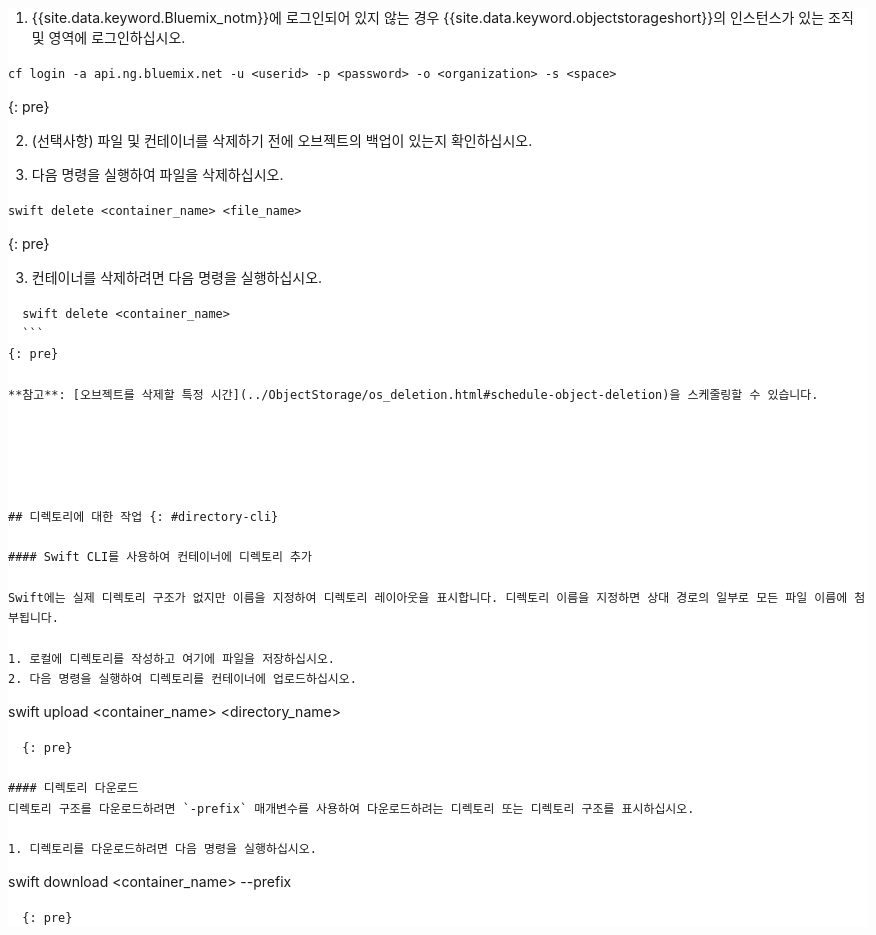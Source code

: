 


1.  {{site.data.keyword.Bluemix_notm}}에 로그인되어 있지 않는 경우 {{site.data.keyword.objectstorageshort}}의 인스턴스가 있는 조직 및 영역에 로그인하십시오.
  ```
  cf login -a api.ng.bluemix.net -u <userid> -p <password> -o <organization> -s <space>
  ```
  {: pre}

2. (선택사항) 파일 및 컨테이너를 삭제하기 전에 오브젝트의 백업이 있는지 확인하십시오. 

3. 다음 명령을 실행하여 파일을 삭제하십시오. 
  ```
swift delete <container_name> <file_name>
```
  {: pre}

3. 컨테이너를 삭제하려면 다음 명령을 실행하십시오. 
  ```
    swift delete <container_name>
    ```
  {: pre}

**참고**: [오브젝트를 삭제할 특정 시간](../ObjectStorage/os_deletion.html#schedule-object-deletion)을 스케줄링할 수 있습니다.





## 디렉토리에 대한 작업 {: #directory-cli}

#### Swift CLI를 사용하여 컨테이너에 디렉토리 추가

Swift에는 실제 디렉토리 구조가 없지만 이름을 지정하여 디렉토리 레이아웃을 표시합니다. 디렉토리 이름을 지정하면 상대 경로의 일부로 모든 파일 이름에 첨부됩니다. 

1. 로컬에 디렉토리를 작성하고 여기에 파일을 저장하십시오.
2. 다음 명령을 실행하여 디렉토리를 컨테이너에 업로드하십시오.
  ```
swift upload <container_name> <directory_name>
```
  {: pre}

#### 디렉토리 다운로드
디렉토리 구조를 다운로드하려면 `-prefix` 매개변수를 사용하여 다운로드하려는 디렉토리 또는 디렉토리 구조를 표시하십시오. 

1. 디렉토리를 다운로드하려면 다음 명령을 실행하십시오. 
  ```
swift download <container_name> --prefix <directory>
```
  {: pre}
